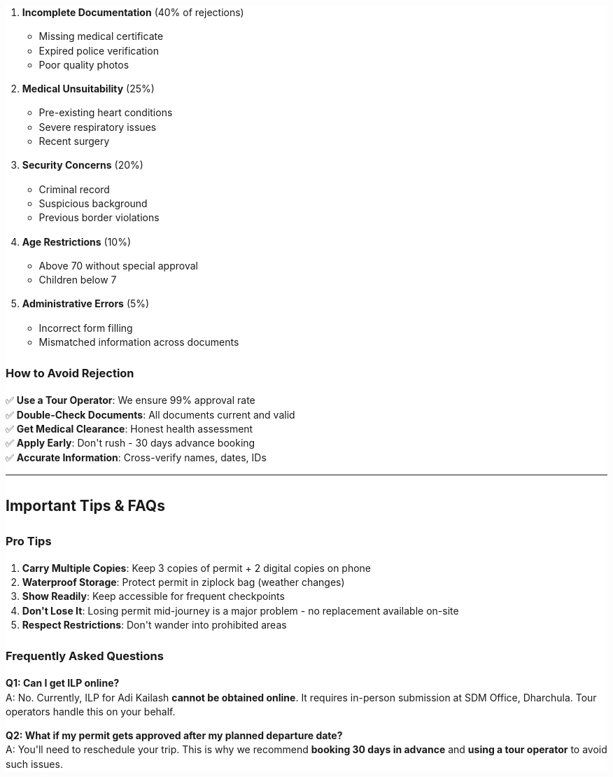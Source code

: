 1. **Incomplete Documentation** (40% of rejections)
   - Missing medical certificate
   - Expired police verification
   - Poor quality photos

2. **Medical Unsuitability** (25%)
   - Pre-existing heart conditions
   - Severe respiratory issues
   - Recent surgery

3. **Security Concerns** (20%)
   - Criminal record
   - Suspicious background
   - Previous border violations

4. **Age Restrictions** (10%)
   - Above 70 without special approval
   - Children below 7

5. **Administrative Errors** (5%)
   - Incorrect form filling
   - Mismatched information across documents

### How to Avoid Rejection

✅ **Use a Tour Operator**: We ensure 99% approval rate  
✅ **Double-Check Documents**: All documents current and valid  
✅ **Get Medical Clearance**: Honest health assessment  
✅ **Apply Early**: Don't rush - 30 days advance booking  
✅ **Accurate Information**: Cross-verify names, dates, IDs  

---

## Important Tips & FAQs

### Pro Tips

1. **Carry Multiple Copies**: Keep 3 copies of permit + 2 digital copies on phone
2. **Waterproof Storage**: Protect permit in ziplock bag (weather changes)
3. **Show Readily**: Keep accessible for frequent checkpoints
4. **Don't Lose It**: Losing permit mid-journey is a major problem - no replacement available on-site
5. **Respect Restrictions**: Don't wander into prohibited areas

### Frequently Asked Questions

**Q1: Can I get ILP online?**  
A: No. Currently, ILP for Adi Kailash **cannot be obtained online**. It requires in-person submission at SDM Office, Dharchula. Tour operators handle this on your behalf.

**Q2: What if my permit gets approved after my planned departure date?**  
A: You'll need to reschedule your trip. This is why we recommend **booking 30 days in advance** and **using a tour operator** to avoid such issues.

